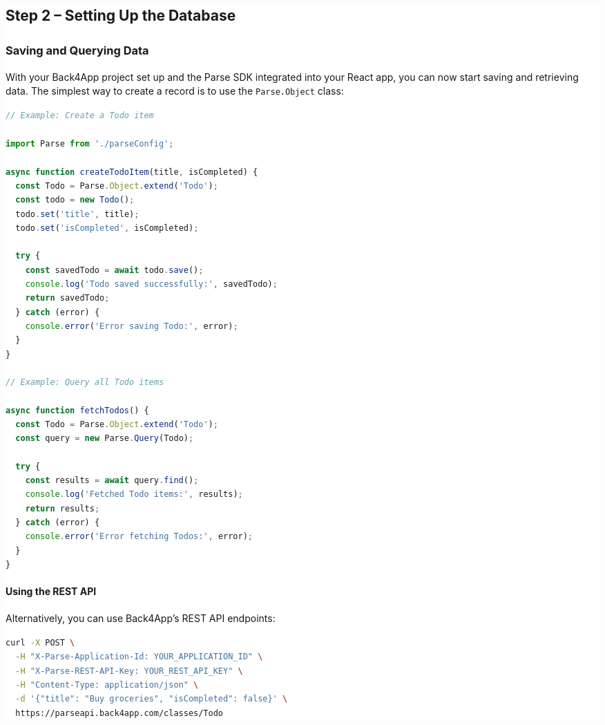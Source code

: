 
## Step 2 – Setting Up the Database

### Saving and Querying Data

With your Back4App project set up and the Parse SDK integrated into your React app, you can now start saving and retrieving data. The simplest way to create a record is to use the `Parse.Object` class:

```javascript
// Example: Create a Todo item

import Parse from './parseConfig';

async function createTodoItem(title, isCompleted) {
  const Todo = Parse.Object.extend('Todo');
  const todo = new Todo();
  todo.set('title', title);
  todo.set('isCompleted', isCompleted);

  try {
    const savedTodo = await todo.save();
    console.log('Todo saved successfully:', savedTodo);
    return savedTodo;
  } catch (error) {
    console.error('Error saving Todo:', error);
  }
}

// Example: Query all Todo items

async function fetchTodos() {
  const Todo = Parse.Object.extend('Todo');
  const query = new Parse.Query(Todo);

  try {
    const results = await query.find();
    console.log('Fetched Todo items:', results);
    return results;
  } catch (error) {
    console.error('Error fetching Todos:', error);
  }
}
```

#### Using the REST API

Alternatively, you can use Back4App’s REST API endpoints:

```bash
curl -X POST \
  -H "X-Parse-Application-Id: YOUR_APPLICATION_ID" \
  -H "X-Parse-REST-API-Key: YOUR_REST_API_KEY" \
  -H "Content-Type: application/json" \
  -d '{"title": "Buy groceries", "isCompleted": false}' \
  https://parseapi.back4app.com/classes/Todo
```
